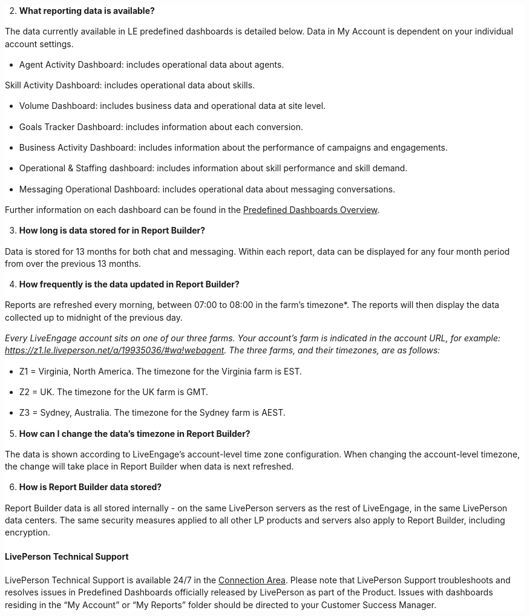 2.	**What reporting data is available?**

The data currently available in LE predefined dashboards is detailed below. Data in My Account is dependent on your individual account settings.

  * Agent Activity Dashboard: includes operational data about agents.

Skill Activity Dashboard: includes operational data about skills.

  * Volume Dashboard: includes business data and operational data at site level.

  * Goals Tracker Dashboard: includes information about each conversion.

  * Business Activity Dashboard: includes information about the performance of campaigns and engagements. 

  * Operational & Staffing dashboard: includes information about skill performance and skill demand.

  * Messaging Operational Dashboard: includes operational data about messaging conversations.

Further information on each dashboard can be found in the [Predefined Dashboards Overview](https://s3-eu-west-1.amazonaws.com/ce-sr/CA/Report+Builder/Predefined+dashboards.pdf).

3.	**How long is data stored for in Report Builder?**

Data is stored for 13 months for both chat and messaging. Within each report, data can be displayed for any four month period from over the previous 13 months.

4.	**How frequently is the data updated in Report Builder?**

Reports are refreshed every morning, between 07:00 to 08:00 in the farm’s timezone*. The reports will then display the data collected up to midnight of the previous day.

_Every LiveEngage account sits on one of our three farms. Your account’s farm is indicated in the account URL, for example:_ _https://z1.le.liveperson.net/a/19935036/#wa!webagent. The three farms, and their timezones, are as follows:_

  * Z1 = Virginia, North America. The timezone for the Virginia farm is EST.

  * Z2 = UK. The timezone for the UK farm is GMT.

  * Z3 = Sydney, Australia. The timezone for the Sydney farm is AEST.

5.	**How can I change the data’s timezone in Report Builder?**

The data is shown according to LiveEngage’s account-level time zone configuration. When changing the account-level timezone, the change will take place in Report Builder when data is next refreshed.

6.	**How is Report Builder data stored?**

Report Builder data is all stored internally - on the same LivePerson servers as the rest of LiveEngage, in the same LivePerson data centers. The same security measures applied to all other LP products and servers also apply to Report Builder, including encryption.


#### LivePerson Technical Support

LivePerson Technical Support is available 24/7 in the [Connection Area](https://liveengage.liveperson.net/a/new/#registration!signUp).
Please note that LivePerson Support troubleshoots and resolves issues in Predefined Dashboards officially released by LivePerson as part of the Product. Issues with dashboards residing in the “My Account” or “My Reports” folder should be directed to your Customer Success Manager.
